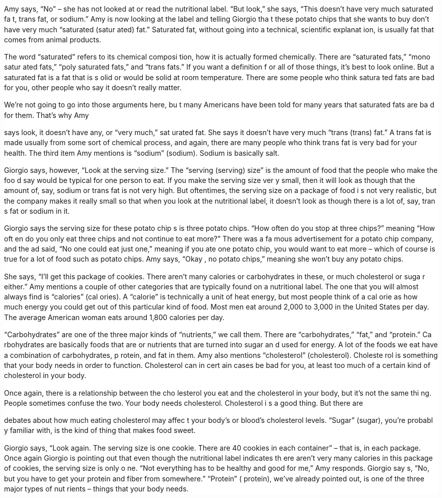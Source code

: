 Amy says, “No” – she has not looked at or read the nutritional label. “But look,” she says, “This doesn’t have very much saturated fa t, trans fat, or sodium.” Amy is now looking at the label and telling Giorgio tha t these potato chips that she wants to buy don’t have very much “saturated (satur ated) fat.” Saturated fat, without going into a technical, scientific explanat ion, is usually fat that comes from animal products.

The word “saturated” refers to its chemical composi tion, how it is actually formed chemically. There are “saturated fats,” “mono satur ated fats,” “poly saturated fats,” and “trans fats.” If you want a definition f or all of those things, it’s best to look online. But a saturated fat is a fat that is s olid or would be solid at room temperature. There are some people who think satura ted fats are bad for you, other people who say it doesn’t really matter.

We’re not going to go into those arguments here, bu t many Americans have been told for many years that saturated fats are ba d for them. That’s why Amy

says look, it doesn’t have any, or “very much,” sat urated fat. She says it doesn’t have very much “trans (trans) fat.” A trans fat is made usually from some sort of chemical process, and again, there are many people who think trans fat is very bad for your health. The third item Amy mentions is  “sodium” (sodium). Sodium is basically salt.

Giorgio says, however, “Look at the serving size.” The “serving (serving) size” is the amount of food that the people who make the foo d say would be typical for one person to eat. If you make the serving size ver y small, then it will look as though that the amount of, say, sodium or trans fat  is not very high. But oftentimes, the serving size on a package of food i s not very realistic, but the company makes it really small so that when you look  at the nutritional label, it doesn’t look as though there is a lot of, say, tran s fat or sodium in it.

Giorgio says the serving size for these potato chip s is three potato chips. “How often do you stop at three chips?” meaning “How oft en do you only eat three chips and not continue to eat more?” There was a fa mous advertisement for a potato chip company, and the ad said, “No one could  eat just one,” meaning if you ate one potato chip, you would want to eat more  – which of course is true for a lot of food such as potato chips. Amy says, “Okay , no potato chips,” meaning she won’t buy any potato chips.

She says, “I’ll get this package of cookies. There aren’t many calories or carbohydrates in these, or much cholesterol or suga r either.” Amy mentions a couple of other categories that are typically found  on a nutritional label. The one that you will almost always find is “calories” (cal ories). A “calorie” is technically a unit of heat energy, but most people think of a cal orie as how much energy you could get out of this particular kind of food. Most  men eat around 2,000 to 3,000 in the United States per day. The average American woman eats around 1,800 calories per day.

“Carbohydrates” are one of the three major kinds of  “nutrients,” we call them. There are “carbohydrates,” “fat,” and “protein.” Ca rbohydrates are basically foods that are or nutrients that are turned into sugar an d used for energy. A lot of the foods we eat have a combination of carbohydrates, p rotein, and fat in them. Amy also mentions “cholesterol” (cholesterol). Choleste rol is something that your body needs in order to function. Cholesterol can in cert ain cases be bad for you, at least too much of a certain kind of cholesterol in your body.

Once again, there is a relationship between the cho lesterol you eat and the cholesterol in your body, but it’s not the same thi ng. People sometimes confuse the two. Your body needs cholesterol. Cholesterol i s a good thing. But there are

debates about how much eating cholesterol may affec t your body’s or blood’s cholesterol levels. “Sugar” (sugar), you’re probabl y familiar with, is the kind of thing that makes food sweet.

Giorgio says, “Look again. The serving size is one cookie. There are 40 cookies in each container” – that is, in each package. Once  again Giorgio is pointing out that even though the nutritional label indicates th ere aren’t very many calories in this package of cookies, the serving size is only o ne. “Not everything has to be healthy and good for me,” Amy responds. Giorgio say s, “No, but you have to get your protein and fiber from somewhere.” “Protein” ( protein), we’ve already pointed out, is one of the three major types of nut rients – things that your body needs.
